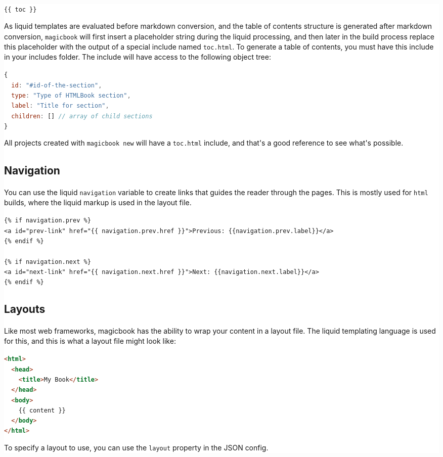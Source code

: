 ```liquid
{{ toc }}
```

As liquid templates are evaluated before markdown conversion, and the table of contents structure is generated after markdown conversion, `magicbook` will first insert a placeholder string during the liquid processing, and then later in the build process replace this placeholder with the output of a special include named `toc.html`. To generate a table of contents, you must have this include in your includes folder. The include will have access to the following object tree:

```js
{
  id: "#id-of-the-section",
  type: "Type of HTMLBook section",
  label: "Title for section",
  children: [] // array of child sections
}
```

All projects created with `magicbook new` will have a `toc.html` include, and that's a good reference to see what's possible.

## Navigation

You can use the liquid `navigation` variable to create links that guides the reader through the pages. This is mostly used for `html` builds, where the liquid markup is used in the layout file.

```liquid
{% if navigation.prev %}
<a id="prev-link" href="{{ navigation.prev.href }}">Previous: {{navigation.prev.label}}</a>
{% endif %}

{% if navigation.next %}
<a id="next-link" href="{{ navigation.next.href }}">Next: {{navigation.next.label}}</a>
{% endif %}
```

## Layouts

Like most web frameworks, magicbook has the ability to wrap your content in a layout file. The liquid templating language is used for this, and this is what a layout file might look like:

```html
<html>
  <head>
    <title>My Book</title>
  </head>
  <body>
    {{ content }}
  </body>
</html>
```

To specify a layout to use, you can use the `layout` property in the JSON config.
